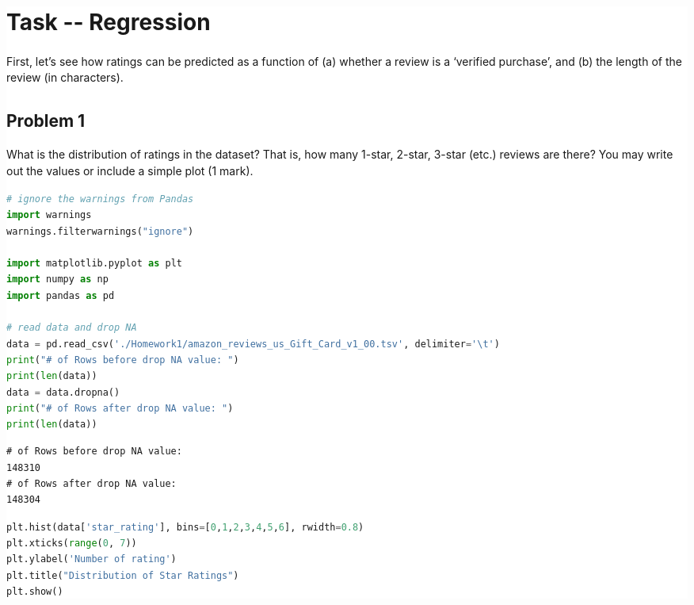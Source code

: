 
 # Task -- Regression
 First, let’s see how ratings can be predicted as a function of (a) whether a review is a ‘verified purchase’, and (b) the length of the review (in characters).

 ## Problem 1
 What is the distribution of ratings in the dataset? That is, how many 1-star, 2-star, 3-star (etc.) reviews are there? You may write out the values or include a simple plot (1 mark).


```python
# ignore the warnings from Pandas
import warnings
warnings.filterwarnings("ignore")

import matplotlib.pyplot as plt
import numpy as np
import pandas as pd

# read data and drop NA
data = pd.read_csv('./Homework1/amazon_reviews_us_Gift_Card_v1_00.tsv', delimiter='\t')
print("# of Rows before drop NA value: ")
print(len(data))
data = data.dropna()
print("# of Rows after drop NA value: ")
print(len(data))
```

    # of Rows before drop NA value: 
    148310
    # of Rows after drop NA value: 
    148304

```python
plt.hist(data['star_rating'], bins=[0,1,2,3,4,5,6], rwidth=0.8)
plt.xticks(range(0, 7))
plt.ylabel('Number of rating')
plt.title("Distribution of Star Ratings")
plt.show()
```


